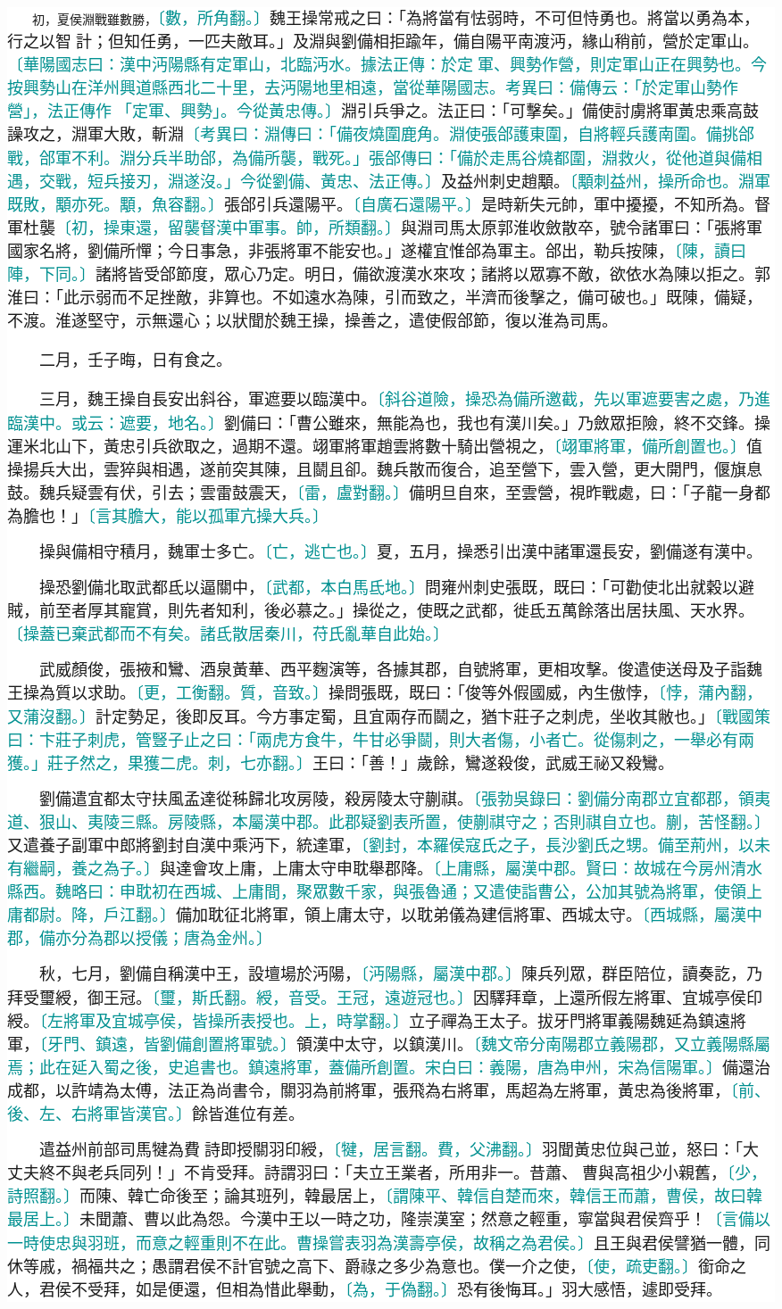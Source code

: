  　　初，夏侯淵戰雖數勝，</font><font size=4px color="#009090"><font size=4px>〔數，所角翻。〕</font></font><font size=4px>魏王操常戒之曰：「為將當有怯弱時，不可但恃勇也。將當以勇為本，行之以智 計；但知任勇，一匹夫敵耳。」及淵與劉備相拒踰年，備自陽平南渡沔，緣山稍前，營於定軍山。</font><font size=4px color="#009090"><font size=4px>〔華陽國志曰：漢中沔陽縣有定軍山，北臨沔水。據法正傳：於定 軍、興勢作營，則定軍山正在興勢也。今按興勢山在洋州興道縣西北二十里，去沔陽地里相遠，當從華陽國志。考異曰：備傳云：「於定軍山勢作營」，法正傳作 「定軍、興勢」。今從黃忠傳。〕</font></font><font size=4px>淵引兵爭之。法正曰：「可擊矣。」備使討虜將軍黃忠乘高鼓譟攻之，淵軍大敗，斬淵</font><font size=4px color="#009090"><font size=4px>〔考異曰：淵傳曰：「備夜燒圍鹿角。淵使張郃護東圍，自將輕兵護南圍。備挑郃戰，郃軍不利。淵分兵半助郃，為備所襲，戰死。」張郃傳曰：「備於走馬谷燒都圍，淵救火，從他道與備相遇，交戰，短兵接刃，淵遂沒。」今從劉備、黃忠、法正傳。〕</font></font><font size=4px>及益州刺史趙顒。</font><font size=4px color="#009090"><font size=4px>〔顒刺益州，操所命也。淵軍既敗，顒亦死。顒，魚容翻。〕</font></font><font size=4px>張郃引兵還陽平。</font><font size=4px color="#009090"><font size=4px>〔自廣石還陽平。〕</font></font><font size=4px>是時新失元帥，軍中擾擾，不知所為。督軍杜襲</font><font size=4px color="#009090"><font size=4px>〔初，操東還，留襲督漢中軍事。帥，所類翻。〕</font></font><font size=4px>與淵司馬太原郭淮收斂散卒，號令諸軍曰：「張將軍國家名將，劉備所憚；今日事急，非張將軍不能安也。」遂權宜惟郃為軍主。郃出，勒兵按陳，</font><font size=4px color="#009090"><font size=4px>〔陳，讀曰陣，下同。〕</font></font><font size=4px>諸將皆受郃節度，眾心乃定。明日，備欲渡漢水來攻；諸將以眾寡不敵，欲依水為陳以拒之。郭淮曰：「此示弱而不足挫敵，非算也。不如遠水為陳，引而致之，半濟而後擊之，備可破也。」既陳，備疑，不渡。淮遂堅守，示無還心；以狀聞於魏王操，操善之，遣使假郃節，復以淮為司馬。

 　　二月，壬子晦，日有食之。

 　　三月，魏王操自長安出斜谷，軍遮要以臨漢中。</font><font size=4px color="#009090"><font size=4px>〔斜谷道險，操恐為備所邀截，先以軍遮要害之處，乃進臨漢中。或云：遮要，地名。〕</font></font><font size=4px>劉備曰：「曹公雖來，無能為也，我也有漢川矣。」乃斂眾拒險，終不交鋒。操運米北山下，黃忠引兵欲取之，過期不還。翊軍將軍趙雲將數十騎出營視之，</font><font size=4px color="#009090"><font size=4px>〔翊軍將軍，備所創置也。〕</font></font><font size=4px>值操揚兵大出，雲猝與相遇，遂前突其陳，且鬬且卻。魏兵散而復合，追至營下，雲入營，更大開門，偃旗息鼓。魏兵疑雲有伏，引去；雲雷鼓震天，</font><font size=4px color="#009090"><font size=4px>〔雷，盧對翻。〕</font></font><font size=4px>備明旦自來，至雲營，視昨戰處，曰：「子龍一身都為膽也！」</font><font size=4px color="#009090"><font size=4px>〔言其膽大，能以孤軍亢操大兵。〕</font></font><font size=4px>

 　　操與備相守積月，魏軍士多亡。</font><font size=4px color="#009090"><font size=4px>〔亡，逃亡也。〕</font></font><font size=4px>夏，五月，操悉引出漢中諸軍還長安，劉備遂有漢中。

 　　操恐劉備北取武都氐以逼關中，</font><font size=4px color="#009090"><font size=4px>〔武都，本白馬氐地。〕</font></font><font size=4px>問雍州刺史張既，既曰：「可勸使北出就穀以避賊，前至者厚其寵賞，則先者知利，後必慕之。」操從之，使既之武都，徙氐五萬餘落出居扶風、天水界。</font><font size=4px color="#009090"><font size=4px>〔操蓋已棄武都而不有矣。諸氐散居秦川，苻氏亂華自此始。〕</font></font><font size=4px>

 　　武威顏俊，張掖和鸞、酒泉黃華、西平麴演等，各據其郡，自號將軍，更相攻擊。俊遣使送母及子詣魏王操為質以求助。</font><font size=4px color="#009090"><font size=4px>〔更，工衡翻。質，音致。〕</font></font><font size=4px>操問張既，既曰：「俊等外假國威，內生傲悖，</font><font size=4px color="#009090"><font size=4px>〔悖，蒲內翻，又蒲沒翻。〕</font></font><font size=4px>計定勢足，後即反耳。今方事定蜀，且宜兩存而鬬之，猶卞莊子之刺虎，坐收其敝也。」</font><font size=4px color="#009090"><font size=4px>〔戰國策曰：卞莊子刺虎，管豎子止之曰：「兩虎方食牛，牛甘必爭鬬，則大者傷，小者亡。從傷刺之，一舉必有兩獲。」莊子然之，果獲二虎。刺，七亦翻。〕</font></font><font size=4px>王曰：「善！」歲餘，鸞遂殺俊，武威王祕又殺鸞。

 　　劉備遣宜都太守扶風孟達從秭歸北攻房陵，殺房陵太守蒯祺。</font><font size=4px color="#009090"><font size=4px>〔張勃吳錄曰：劉備分南郡立宜都郡，領夷道、狠山、夷陵三縣。房陵縣，本屬漢中郡。此郡疑劉表所置，使蒯祺守之；否則祺自立也。蒯，苦怪翻。〕</font></font><font size=4px>又遣養子副軍中郎將劉封自漢中乘沔下，統達軍，</font><font size=4px color="#009090"><font size=4px>〔劉封，本羅侯寇氏之子，長沙劉氏之甥。備至荊州，以未有繼嗣，養之為子。〕</font></font><font size=4px>與達會攻上庸，上庸太守申耽舉郡降。</font><font size=4px color="#009090"><font size=4px>〔上庸縣，屬漢中郡。賢曰：故城在今房州清水縣西。魏略曰：申耽初在西城、上庸間，聚眾數千家，與張魯通；又遣使詣曹公，公加其號為將軍，使領上庸都尉。降，戶江翻。〕</font></font><font size=4px>備加耽征北將軍，領上庸太守，以耽弟儀為建信將軍、西城太守。</font><font size=4px color="#009090"><font size=4px>〔西城縣，屬漢中郡，備亦分為郡以授儀；唐為金州。〕</font></font><font size=4px>

 　　秋，七月，劉備自稱漢中王，設壇場於沔陽，</font><font size=4px color="#009090"><font size=4px>〔沔陽縣，屬漢中郡。〕</font></font><font size=4px>陳兵列眾，群臣陪位，讀奏訖，乃拜受璽綬，御王冠。</font><font size=4px color="#009090"><font size=4px>〔璽，斯氏翻。綬，音受。王冠，遠遊冠也。〕</font></font><font size=4px>因驛拜章，上還所假左將軍、宜城亭侯印綬。</font><font size=4px color="#009090"><font size=4px>〔左將軍及宜城亭侯，皆操所表授也。上，時掌翻。〕</font></font><font size=4px>立子禪為王太子。拔牙門將軍義陽魏延為鎮遠將軍，</font><font size=4px color="#009090"><font size=4px>〔牙門、鎮遠，皆劉備創置將軍號。〕</font></font><font size=4px>領漢中太守，以鎮漢川。</font><font size=4px color="#009090"><font size=4px>〔魏文帝分南陽郡立義陽郡，又立義陽縣屬焉；此在延入蜀之後，史追書也。鎮遠將軍，蓋備所創置。宋白曰：義陽，唐為申州，宋為信陽軍。〕</font></font><font size=4px>備還治成都，以許靖為太傅，法正為尚書令，關羽為前將軍，張飛為右將軍，馬超為左將軍，黃忠為後將軍，</font><font size=4px color="#009090"><font size=4px>〔前、後、左、右將軍皆漢官。〕</font></font><font size=4px>餘皆進位有差。

 　　遣益州前部司馬犍為費 詩即授關羽印綬，</font><font size=4px color="#009090"><font size=4px>〔犍，居言翻。費，父沸翻。〕</font></font><font size=4px>羽聞黃忠位與己並，怒曰：「大丈夫終不與老兵同列！」不肯受拜。詩謂羽曰：「夫立王業者，所用非一。昔蕭、 曹與高祖少小親舊，</font><font size=4px color="#009090"><font size=4px>〔少，詩照翻。〕</font></font><font size=4px>而陳、韓亡命後至；論其班列，韓最居上，</font><font size=4px color="#009090"><font size=4px>〔謂陳平、韓信自楚而來，韓信王而蕭，曹侯，故曰韓最居上。〕</font></font><font size=4px>未聞蕭、曹以此為怨。今漢中王以一時之功，隆崇漢室；然意之輕重，寧當與君侯齊乎！</font><font size=4px color="#009090"><font size=4px>〔言備以一時使忠與羽班，而意之輕重則不在此。曹操嘗表羽為漢壽亭侯，故稱之為君侯。〕</font></font><font size=4px>且王與君侯譬猶一體，同休等戚，禍福共之；愚謂君侯不計官號之高下、爵祿之多少為意也。僕一介之使，</font><font size=4px color="#009090"><font size=4px>〔使，疏吏翻。〕</font></font><font size=4px>銜命之人，君侯不受拜，如是便還，但相為惜此舉動，</font><font size=4px color="#009090"><font size=4px>〔為，于偽翻。〕</font></font><font size=4px>恐有後悔耳。」羽大感悟，遽即受拜。
